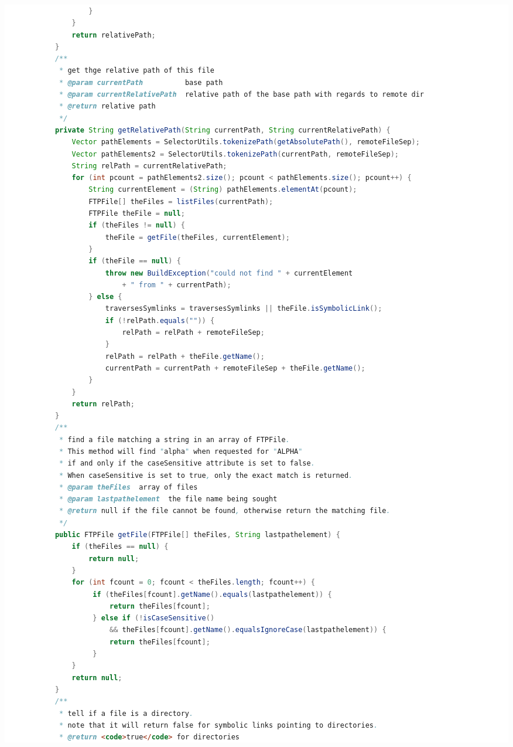 ```java
                    }
                }
                return relativePath;
            }
            /**
             * get thge relative path of this file
             * @param currentPath          base path
             * @param currentRelativePath  relative path of the base path with regards to remote dir
             * @return relative path
             */
            private String getRelativePath(String currentPath, String currentRelativePath) {
                Vector pathElements = SelectorUtils.tokenizePath(getAbsolutePath(), remoteFileSep);
                Vector pathElements2 = SelectorUtils.tokenizePath(currentPath, remoteFileSep);
                String relPath = currentRelativePath;
                for (int pcount = pathElements2.size(); pcount < pathElements.size(); pcount++) {
                    String currentElement = (String) pathElements.elementAt(pcount);
                    FTPFile[] theFiles = listFiles(currentPath);
                    FTPFile theFile = null;
                    if (theFiles != null) {
                        theFile = getFile(theFiles, currentElement);
                    }
                    if (theFile == null) {
                        throw new BuildException("could not find " + currentElement
                            + " from " + currentPath);
                    } else {
                        traversesSymlinks = traversesSymlinks || theFile.isSymbolicLink();
                        if (!relPath.equals("")) {
                            relPath = relPath + remoteFileSep;
                        }
                        relPath = relPath + theFile.getName();
                        currentPath = currentPath + remoteFileSep + theFile.getName();
                    }
                }
                return relPath;
            }
            /**
             * find a file matching a string in an array of FTPFile.
             * This method will find "alpha" when requested for "ALPHA"
             * if and only if the caseSensitive attribute is set to false.
             * When caseSensitive is set to true, only the exact match is returned.
             * @param theFiles  array of files
             * @param lastpathelement  the file name being sought
             * @return null if the file cannot be found, otherwise return the matching file.
             */
            public FTPFile getFile(FTPFile[] theFiles, String lastpathelement) {
                if (theFiles == null) {
                    return null;
                }
                for (int fcount = 0; fcount < theFiles.length; fcount++) {
                     if (theFiles[fcount].getName().equals(lastpathelement)) {
                         return theFiles[fcount];
                     } else if (!isCaseSensitive()
                         && theFiles[fcount].getName().equalsIgnoreCase(lastpathelement)) {
                         return theFiles[fcount];
                     }
                }
                return null;
            }
            /**
             * tell if a file is a directory.
             * note that it will return false for symbolic links pointing to directories.
             * @return <code>true</code> for directories
```